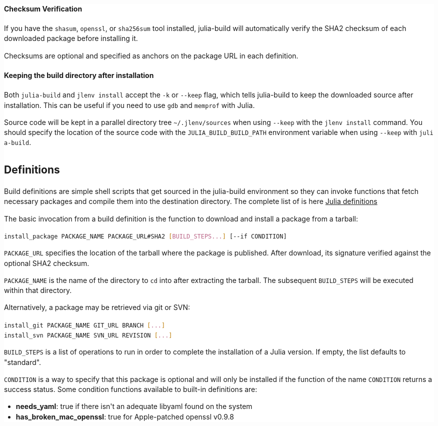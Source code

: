 #### Checksum Verification

If you have the `shasum`, `openssl`, or `sha256sum` tool installed, julia-build will
automatically verify the SHA2 checksum of each downloaded package before
installing it.

Checksums are optional and specified as anchors on the package URL in each
definition.

#### Keeping the build directory after installation

Both `julia-build` and `jlenv install` accept the `-k` or `--keep` flag, which
tells julia-build to keep the downloaded source after installation. This can be
useful if you need to use `gdb` and `memprof` with Julia.

Source code will be kept in a parallel directory tree `~/.jlenv/sources` when
using `--keep` with the `jlenv install` command. You should specify the
location of the source code with the `JULIA_BUILD_BUILD_PATH` environment
variable when using `--keep` with `julia-build`.

## Definitions

Build definitions are simple shell scripts that get sourced in the julia-build
environment so they can invoke functions that fetch necessary packages and
compile them into the destination directory.  The complete list of  is here 
[Julia definitions](https://github.com/jlenv/julia-build/tree/master/share/julia-build)

The basic invocation from a build definition is the function to download and
install a package from a tarball:

```sh
install_package PACKAGE_NAME PACKAGE_URL#SHA2 [BUILD_STEPS...] [--if CONDITION]
```

`PACKAGE_URL` specifies the location of the tarball where the package is
published. After download, its signature verified against the optional SHA2
checksum.

`PACKAGE_NAME` is the name of the directory to `cd` into after extracting the
tarball. The subsequent `BUILD_STEPS` will be executed within that directory.

Alternatively, a package may be retrieved via git or SVN:

```sh
install_git PACKAGE_NAME GIT_URL BRANCH [...]
install_svn PACKAGE_NAME SVN_URL REVISION [...]
```

`BUILD_STEPS` is a list of operations to run in order to complete the installation
of a Julia version. If empty, the list defaults to "standard".

`CONDITION` is a way to specify that this package is optional and will only be
installed if the function of the name `CONDITION` returns a success status. Some
condition functions available to built-in definitions are:

* **needs_yaml**: true if there isn't an adequate libyaml found on the system
* **has_broken_mac_openssl**: true for Apple-patched openssl v0.9.8
